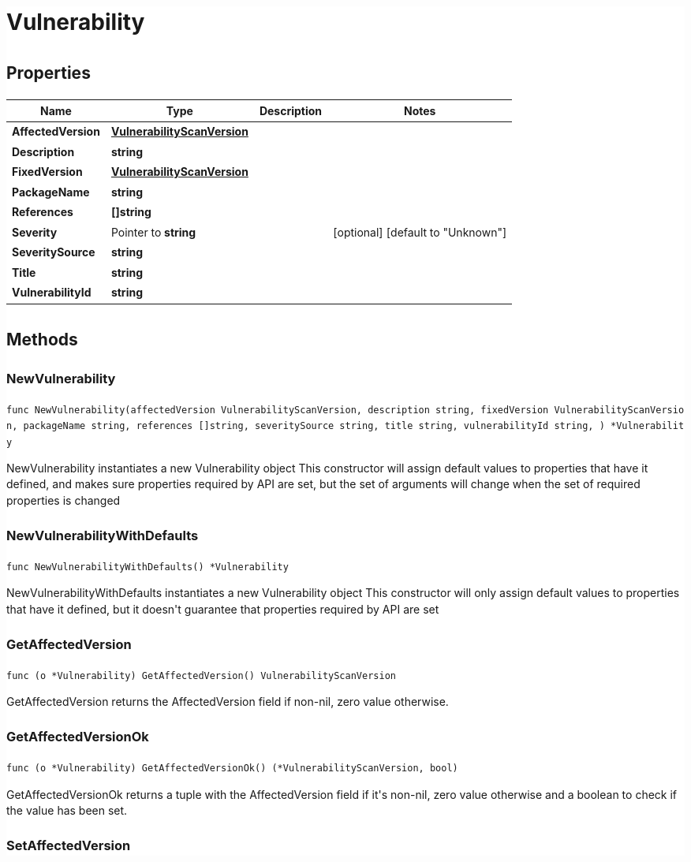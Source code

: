 # Vulnerability

## Properties

Name | Type | Description | Notes
------------ | ------------- | ------------- | -------------
**AffectedVersion** | [**VulnerabilityScanVersion**](VulnerabilityScanVersion.md) |  | 
**Description** | **string** |  | 
**FixedVersion** | [**VulnerabilityScanVersion**](VulnerabilityScanVersion.md) |  | 
**PackageName** | **string** |  | 
**References** | **[]string** |  | 
**Severity** | Pointer to **string** |  | [optional] [default to "Unknown"]
**SeveritySource** | **string** |  | 
**Title** | **string** |  | 
**VulnerabilityId** | **string** |  | 

## Methods

### NewVulnerability

`func NewVulnerability(affectedVersion VulnerabilityScanVersion, description string, fixedVersion VulnerabilityScanVersion, packageName string, references []string, severitySource string, title string, vulnerabilityId string, ) *Vulnerability`

NewVulnerability instantiates a new Vulnerability object
This constructor will assign default values to properties that have it defined,
and makes sure properties required by API are set, but the set of arguments
will change when the set of required properties is changed

### NewVulnerabilityWithDefaults

`func NewVulnerabilityWithDefaults() *Vulnerability`

NewVulnerabilityWithDefaults instantiates a new Vulnerability object
This constructor will only assign default values to properties that have it defined,
but it doesn't guarantee that properties required by API are set

### GetAffectedVersion

`func (o *Vulnerability) GetAffectedVersion() VulnerabilityScanVersion`

GetAffectedVersion returns the AffectedVersion field if non-nil, zero value otherwise.

### GetAffectedVersionOk

`func (o *Vulnerability) GetAffectedVersionOk() (*VulnerabilityScanVersion, bool)`

GetAffectedVersionOk returns a tuple with the AffectedVersion field if it's non-nil, zero value otherwise
and a boolean to check if the value has been set.

### SetAffectedVersion
